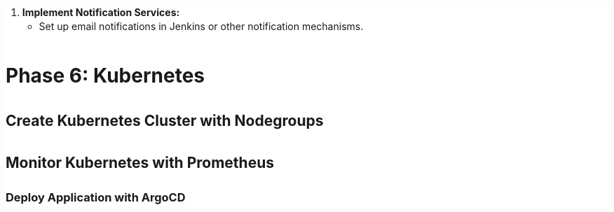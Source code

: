 1. **Implement Notification Services:**
    - Set up email notifications in Jenkins or other notification mechanisms.

# Phase 6: Kubernetes

## Create Kubernetes Cluster with Nodegroups

## Monitor Kubernetes with Prometheus

### Deploy Application with ArgoCD
